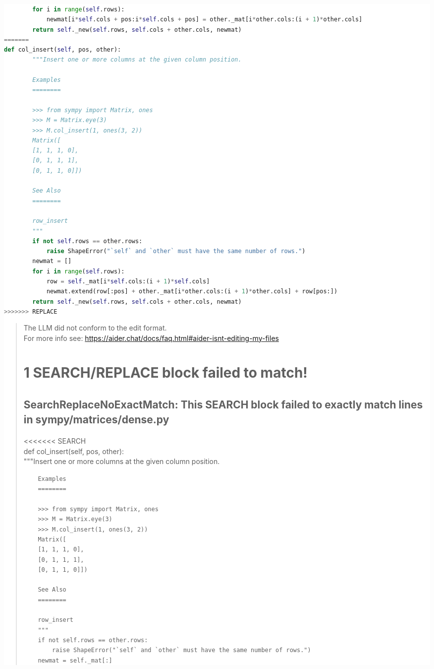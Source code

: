 ```python
        for i in range(self.rows):
            newmat[i*self.cols + pos:i*self.cols + pos] = other._mat[i*other.cols:(i + 1)*other.cols]
        return self._new(self.rows, self.cols + other.cols, newmat)
=======
def col_insert(self, pos, other):
        """Insert one or more columns at the given column position.

        Examples
        ========

        >>> from sympy import Matrix, ones
        >>> M = Matrix.eye(3)
        >>> M.col_insert(1, ones(3, 2))
        Matrix([
        [1, 1, 1, 0],
        [0, 1, 1, 1],
        [0, 1, 1, 0]])

        See Also
        ========

        row_insert
        """
        if not self.rows == other.rows:
            raise ShapeError("`self` and `other` must have the same number of rows.")
        newmat = []
        for i in range(self.rows):
            row = self._mat[i*self.cols:(i + 1)*self.cols]
            newmat.extend(row[:pos] + other._mat[i*other.cols:(i + 1)*other.cols] + row[pos:])
        return self._new(self.rows, self.cols + other.cols, newmat)
>>>>>>> REPLACE
```

> The LLM did not conform to the edit format.  
> For more info see: https://aider.chat/docs/faq.html#aider-isnt-editing-my-files  
> # 1 SEARCH/REPLACE block failed to match!  
>   
> ## SearchReplaceNoExactMatch: This SEARCH block failed to exactly match lines in sympy/matrices/dense.py  
> <<<<<<< SEARCH  
> def col_insert(self, pos, other):  
>         """Insert one or more columns at the given column position.  
>   
>         Examples  
>         ========  
>   
>         >>> from sympy import Matrix, ones  
>         >>> M = Matrix.eye(3)  
>         >>> M.col_insert(1, ones(3, 2))  
>         Matrix([  
>         [1, 1, 1, 0],  
>         [0, 1, 1, 1],  
>         [0, 1, 1, 0]])  
>   
>         See Also  
>         ========  
>   
>         row_insert  
>         """  
>         if not self.rows == other.rows:  
>             raise ShapeError("`self` and `other` must have the same number of rows.")  
>         newmat = self._mat[:]  